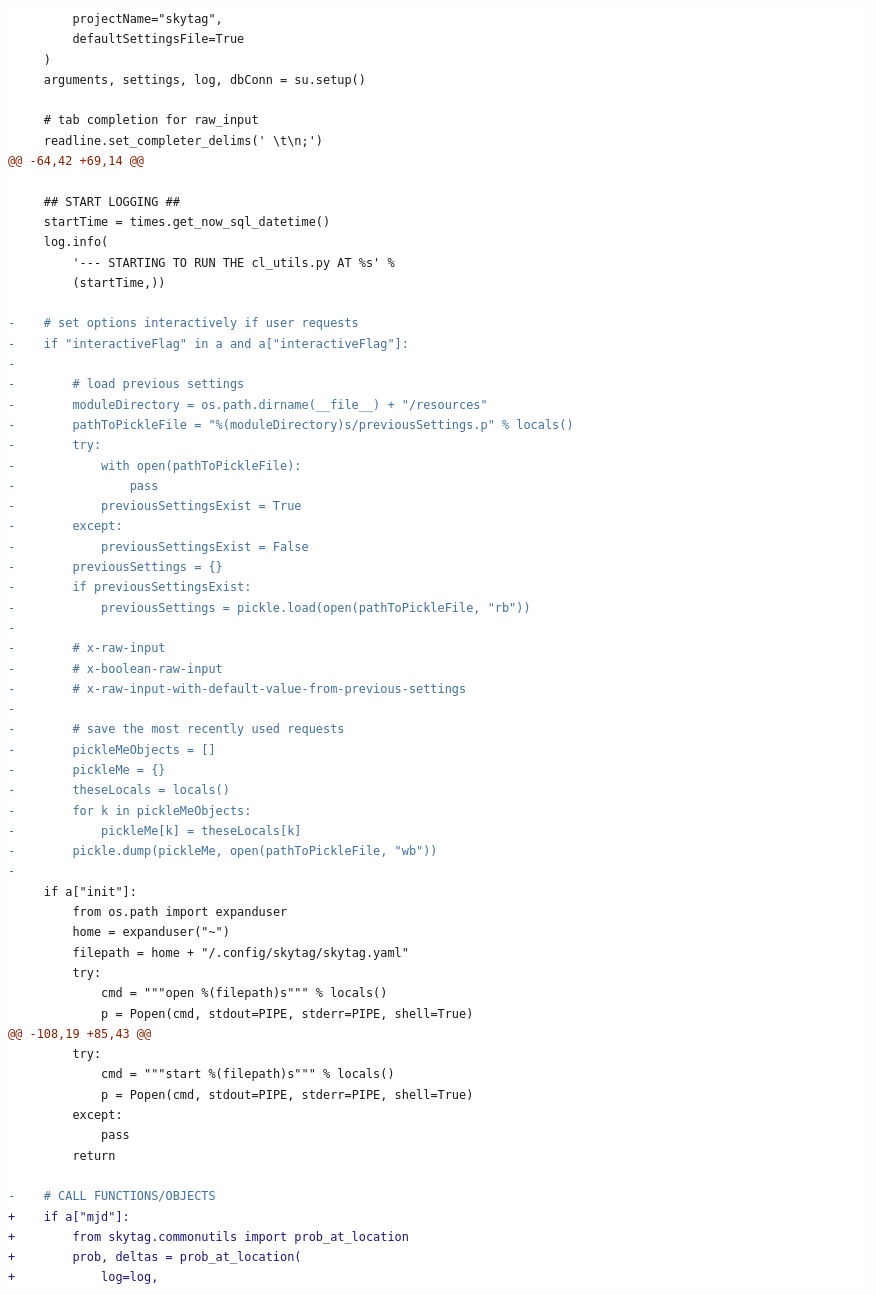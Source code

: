 ```diff
         projectName="skytag",
         defaultSettingsFile=True
     )
     arguments, settings, log, dbConn = su.setup()
 
     # tab completion for raw_input
     readline.set_completer_delims(' \t\n;')
@@ -64,42 +69,14 @@
 
     ## START LOGGING ##
     startTime = times.get_now_sql_datetime()
     log.info(
         '--- STARTING TO RUN THE cl_utils.py AT %s' %
         (startTime,))
 
-    # set options interactively if user requests
-    if "interactiveFlag" in a and a["interactiveFlag"]:
-
-        # load previous settings
-        moduleDirectory = os.path.dirname(__file__) + "/resources"
-        pathToPickleFile = "%(moduleDirectory)s/previousSettings.p" % locals()
-        try:
-            with open(pathToPickleFile):
-                pass
-            previousSettingsExist = True
-        except:
-            previousSettingsExist = False
-        previousSettings = {}
-        if previousSettingsExist:
-            previousSettings = pickle.load(open(pathToPickleFile, "rb"))
-
-        # x-raw-input
-        # x-boolean-raw-input
-        # x-raw-input-with-default-value-from-previous-settings
-
-        # save the most recently used requests
-        pickleMeObjects = []
-        pickleMe = {}
-        theseLocals = locals()
-        for k in pickleMeObjects:
-            pickleMe[k] = theseLocals[k]
-        pickle.dump(pickleMe, open(pathToPickleFile, "wb"))
-
     if a["init"]:
         from os.path import expanduser
         home = expanduser("~")
         filepath = home + "/.config/skytag/skytag.yaml"
         try:
             cmd = """open %(filepath)s""" % locals()
             p = Popen(cmd, stdout=PIPE, stderr=PIPE, shell=True)
@@ -108,19 +85,43 @@
         try:
             cmd = """start %(filepath)s""" % locals()
             p = Popen(cmd, stdout=PIPE, stderr=PIPE, shell=True)
         except:
             pass
         return
 
-    # CALL FUNCTIONS/OBJECTS
+    if a["mjd"]:
+        from skytag.commonutils import prob_at_location
+        prob, deltas = prob_at_location(
+            log=log,
```